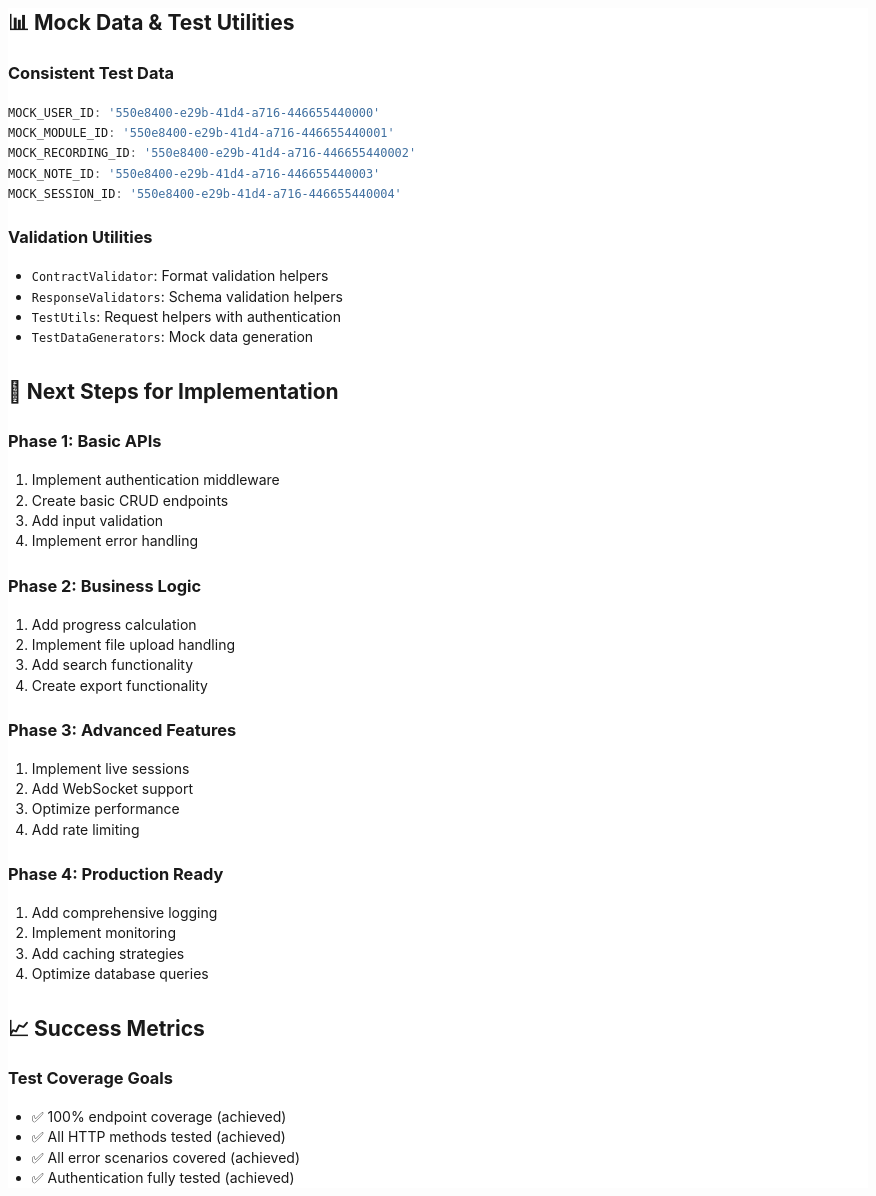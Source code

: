 ## 📊 Mock Data & Test Utilities

### Consistent Test Data
```typescript
MOCK_USER_ID: '550e8400-e29b-41d4-a716-446655440000'
MOCK_MODULE_ID: '550e8400-e29b-41d4-a716-446655440001'
MOCK_RECORDING_ID: '550e8400-e29b-41d4-a716-446655440002'
MOCK_NOTE_ID: '550e8400-e29b-41d4-a716-446655440003'
MOCK_SESSION_ID: '550e8400-e29b-41d4-a716-446655440004'
```

### Validation Utilities
- `ContractValidator`: Format validation helpers
- `ResponseValidators`: Schema validation helpers
- `TestUtils`: Request helpers with authentication
- `TestDataGenerators`: Mock data generation

## 🚀 Next Steps for Implementation

### Phase 1: Basic APIs
1. Implement authentication middleware
2. Create basic CRUD endpoints
3. Add input validation
4. Implement error handling

### Phase 2: Business Logic
1. Add progress calculation
2. Implement file upload handling
3. Add search functionality
4. Create export functionality

### Phase 3: Advanced Features
1. Implement live sessions
2. Add WebSocket support
3. Optimize performance
4. Add rate limiting

### Phase 4: Production Ready
1. Add comprehensive logging
2. Implement monitoring
3. Add caching strategies
4. Optimize database queries

## 📈 Success Metrics

### Test Coverage Goals
- ✅ 100% endpoint coverage (achieved)
- ✅ All HTTP methods tested (achieved)
- ✅ All error scenarios covered (achieved)
- ✅ Authentication fully tested (achieved)
